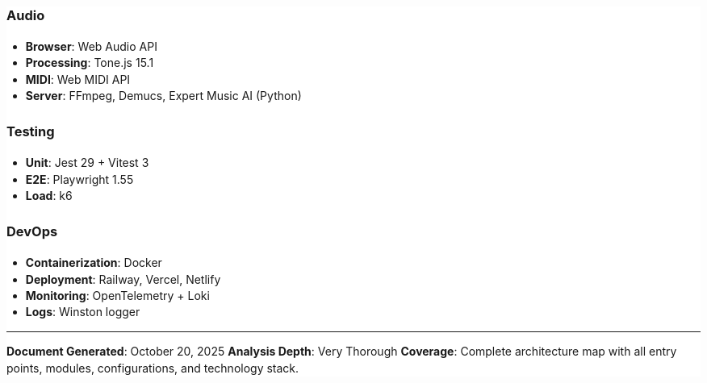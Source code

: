 ### Audio
- **Browser**: Web Audio API
- **Processing**: Tone.js 15.1
- **MIDI**: Web MIDI API
- **Server**: FFmpeg, Demucs, Expert Music AI (Python)

### Testing
- **Unit**: Jest 29 + Vitest 3
- **E2E**: Playwright 1.55
- **Load**: k6

### DevOps
- **Containerization**: Docker
- **Deployment**: Railway, Vercel, Netlify
- **Monitoring**: OpenTelemetry + Loki
- **Logs**: Winston logger

---

**Document Generated**: October 20, 2025
**Analysis Depth**: Very Thorough
**Coverage**: Complete architecture map with all entry points, modules, configurations, and technology stack.
